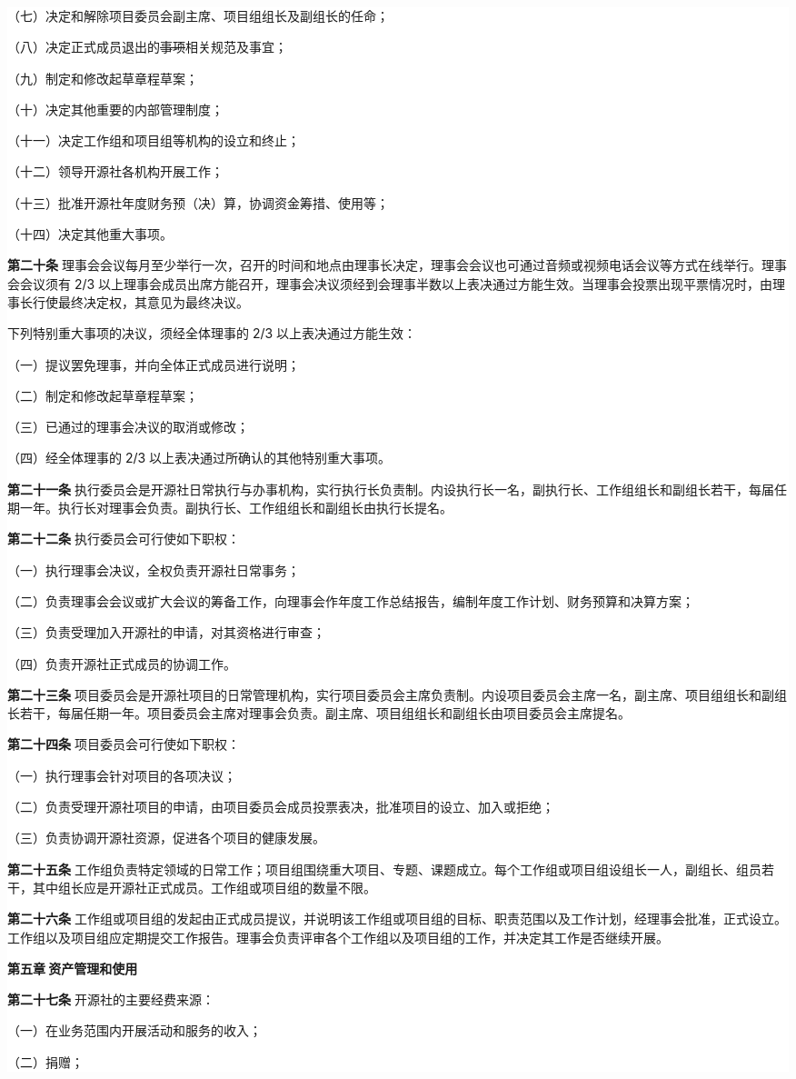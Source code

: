 （七）决定和解除项目委员会副主席、项目组组长及副组长的任命；

（八）决定正式成员退出的~~事项~~相关规范及事宜；

（九）制定和修改起草章程草案；

（十）决定其他重要的内部管理制度；

（十一）决定工作组和项目组等机构的设立和终止；

（十二）领导开源社各机构开展工作；

（十三）批准开源社年度财务预（决）算，协调资金筹措、使用等；

（十四）决定其他重大事项。

**第二十条** 理事会会议每月至少举行一次，召开的时间和地点由理事长决定，理事会会议也可通过音频或视频电话会议等方式在线举行。理事会会议须有 2/3 以上理事会成员出席方能召开，理事会决议须经到会理事半数以上表决通过方能生效。当理事会投票出现平票情况时，由理事长行使最终决定权，其意见为最终决议。

下列特别重大事项的决议，须经全体理事的 2/3 以上表决通过方能生效：

（一）提议罢免理事，并向全体正式成员进行说明；

（二）制定和修改起草章程草案；

（三）已通过的理事会决议的取消或修改；

（四）经全体理事的 2/3 以上表决通过所确认的其他特别重大事项。

**第二十一条** 执行委员会是开源社日常执行与办事机构，实行执行长负责制。内设执行长一名，副执行长、工作组组长和副组长若干，每届任期一年。执行长对理事会负责。副执行长、工作组组长和副组长由执行长提名。

**第二十二条** 执行委员会可行使如下职权：

（一）执行理事会决议，全权负责开源社日常事务；

（二）负责理事会会议或扩大会议的筹备工作，向理事会作年度工作总结报告，编制年度工作计划、财务预算和决算方案；

（三）负责受理加入开源社的申请，对其资格进行审查；

（四）负责开源社正式成员的协调工作。

**第二十三条** 项目委员会是开源社项目的日常管理机构，实行项目委员会主席负责制。内设项目委员会主席一名，副主席、项目组组长和副组长若干，每届任期一年。项目委员会主席对理事会负责。副主席、项目组组长和副组长由项目委员会主席提名。

**第二十四条** 项目委员会可行使如下职权：

（一）执行理事会针对项目的各项决议；

（二）负责受理开源社项目的申请，由项目委员会成员投票表决，批准项目的设立、加入或拒绝；

（三）负责协调开源社资源，促进各个项目的健康发展。

**第二十五条** 工作组负责特定领域的日常工作；项目组围绕重大项目、专题、课题成立。每个工作组或项目组设组长一人，副组长、组员若干，其中组长应是开源社正式成员。工作组或项目组的数量不限。

**第二十六条** 工作组或项目组的发起由正式成员提议，并说明该工作组或项目组的目标、职责范围以及工作计划，经理事会批准，正式设立。工作组以及项目组应定期提交工作报告。理事会负责评审各个工作组以及项目组的工作，并决定其工作是否继续开展。

**第五章 资产管理和使用**

**第二十七条** 开源社的主要经费来源：

（一）在业务范围内开展活动和服务的收入；

（二）捐赠；
